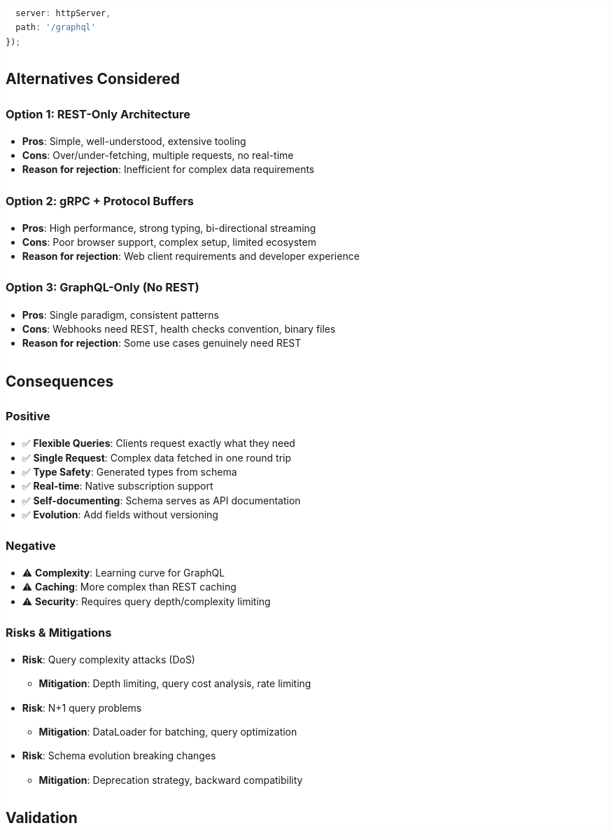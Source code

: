 ```typescript
  server: httpServer,
  path: '/graphql'
});
```

## Alternatives Considered

### Option 1: REST-Only Architecture
- **Pros**: Simple, well-understood, extensive tooling
- **Cons**: Over/under-fetching, multiple requests, no real-time
- **Reason for rejection**: Inefficient for complex data requirements

### Option 2: gRPC + Protocol Buffers
- **Pros**: High performance, strong typing, bi-directional streaming
- **Cons**: Poor browser support, complex setup, limited ecosystem
- **Reason for rejection**: Web client requirements and developer experience

### Option 3: GraphQL-Only (No REST)
- **Pros**: Single paradigm, consistent patterns
- **Cons**: Webhooks need REST, health checks convention, binary files
- **Reason for rejection**: Some use cases genuinely need REST

## Consequences

### Positive
- ✅ **Flexible Queries**: Clients request exactly what they need
- ✅ **Single Request**: Complex data fetched in one round trip
- ✅ **Type Safety**: Generated types from schema
- ✅ **Real-time**: Native subscription support
- ✅ **Self-documenting**: Schema serves as API documentation
- ✅ **Evolution**: Add fields without versioning

### Negative
- ⚠️ **Complexity**: Learning curve for GraphQL
- ⚠️ **Caching**: More complex than REST caching
- ⚠️ **Security**: Requires query depth/complexity limiting

### Risks & Mitigations
- **Risk**: Query complexity attacks (DoS)
  - **Mitigation**: Depth limiting, query cost analysis, rate limiting
  
- **Risk**: N+1 query problems
  - **Mitigation**: DataLoader for batching, query optimization
  
- **Risk**: Schema evolution breaking changes
  - **Mitigation**: Deprecation strategy, backward compatibility

## Validation
